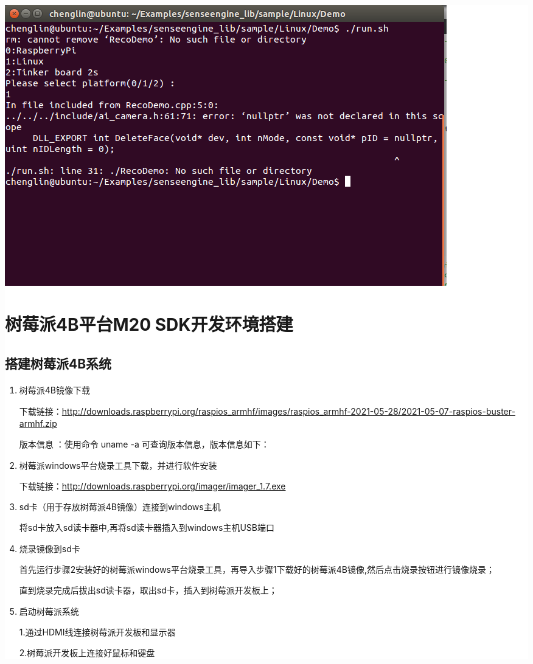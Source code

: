![](.\Images\Linux_demo.png)

# 树莓派4B平台M20 SDK开发环境搭建

## 搭建树莓派4B系统

1. 树莓派4B镜像下载 

   下载链接：http://downloads.raspberrypi.org/raspios_armhf/images/raspios_armhf-2021-05-28/2021-05-07-raspios-buster-armhf.zip

   版本信息 ：使用命令 uname -a 可查询版本信息，版本信息如下：

2. 树莓派windows平台烧录工具下载，并进行软件安装

   下载链接：http://downloads.raspberrypi.org/imager/imager_1.7.exe

3. sd卡（用于存放树莓派4B镜像）连接到windows主机

   将sd卡放入sd读卡器中,再将sd读卡器插入到windows主机USB端口

4. 烧录镜像到sd卡

   首先运行步骤2安装好的树莓派windows平台烧录工具，再导入步骤1下载好的树莓派4B镜像,然后点击烧录按钮进行镜像烧录；

   直到烧录完成后拔出sd读卡器，取出sd卡，插入到树莓派开发板上；

5. 启动树莓派系统

   1.通过HDMI线连接树莓派开发板和显示器

   2.树莓派开发板上连接好鼠标和键盘
